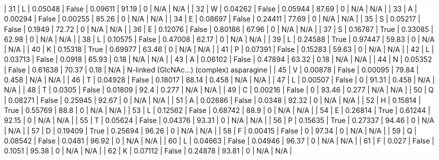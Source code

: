|    31 | L    |         0.05048 | False     |                          0.09611 |                 91.19 |         0     | N/A            | N/A                                       |
|    32 | W    |         0.04262 | False     |                          0.05944 |                 87.69 |         0     | N/A            | N/A                                       |
|    33 | A    |         0.00294 | False     |                          0.00255 |                 85.26 |         0     | N/A            | N/A                                       |
|    34 | E    |         0.08697 | False     |                          0.24411 |                 77.69 |         0     | N/A            | N/A                                       |
|    35 | S    |         0.05217 | False     |                          0.1949  |                 72.72 |         0     | N/A            | N/A                                       |
|    36 | E    |         0.12076 | False     |                          0.80186 |                 67.96 |         0     | N/A            | N/A                                       |
|    37 | S    |         0.16787 | True      |                          0.33085 |                 62.98 |         0     | N/A            | N/A                                       |
|    38 | L    |         0.10575 | False     |                          0.47008 |                 62.17 |         0     | N/A            | N/A                                       |
|    39 | L    |         0.24588 | True      |                          0.97447 |                 59.83 |         0     | N/A            | N/A                                       |
|    40 | K    |         0.15318 | True      |                          0.69977 |                 63.46 |         0     | N/A            | N/A                                       |
|    41 | P    |         0.07391 | False     |                          0.15283 |                 59.63 |         0     | N/A            | N/A                                       |
|    42 | L    |         0.03713 | False     |                          0.0918  |                 65.93 |         0.18  | N/A            | N/A                                       |
|    43 | A    |         0.06102 | False     |                          0.47894 |                 63.32 |         0.18  | N/A            | N/A                                       |
|    44 | N    |         0.05352 | False     |                          0.61638 |                 70.37 |         0.18  | N/A            | N-linked (GlcNAc...) (complex) asparagine |
|    45 | V    |         0.00878 | False     |                          0.00095 |                 79.84 |         0.458 | N/A            | N/A                                       |
|    46 | T    |         0.04928 | False     |                          0.18017 |                 88.14 |         0.458 | N/A            | N/A                                       |
|    47 | L    |         0.00507 | False     |                          0       |                 91.31 |         0.458 | N/A            | N/A                                       |
|    48 | T    |         0.0305  | False     |                          0.01809 |                 92.4  |         0.277 | N/A            | N/A                                       |
|    49 | C    |         0.00216 | False     |                          0       |                 93.46 |         0.277 | N/A            | N/A                                       |
|    50 | Q    |         0.08271 | False     |                          0.25945 |                 92.67 |         0     | N/A            | N/A                                       |
|    51 | A    |         0.02686 | False     |                          0.0348  |                 92.32 |         0     | N/A            | N/A                                       |
|    52 | H    |         0.15814 | True      |                          0.55769 |                 88.8  |         0     | N/A            | N/A                                       |
|    53 | L    |         0.12562 | False     |                          0.68742 |                 88.9  |         0     | N/A            | N/A                                       |
|    54 | E    |         0.26814 | True      |                          0.61244 |                 92.15 |         0     | N/A            | N/A                                       |
|    55 | T    |         0.05624 | False     |                          0.04376 |                 93.31 |         0     | N/A            | N/A                                       |
|    56 | P    |         0.15635 | True      |                          0.27337 |                 94.46 |         0     | N/A            | N/A                                       |
|    57 | D    |         0.19409 | True      |                          0.25694 |                 96.26 |         0     | N/A            | N/A                                       |
|    58 | F    |         0.00415 | False     |                          0       |                 97.34 |         0     | N/A            | N/A                                       |
|    59 | Q    |         0.08542 | False     |                          0.0481  |                 96.92 |         0     | N/A            | N/A                                       |
|    60 | L    |         0.04663 | False     |                          0.04946 |                 96.37 |         0     | N/A            | N/A                                       |
|    61 | F    |         0.027   | False     |                          0.1051  |                 95.38 |         0     | N/A            | N/A                                       |
|    62 | K    |         0.07112 | False     |                          0.24878 |                 93.81 |         0     | N/A            | N/A                                       |